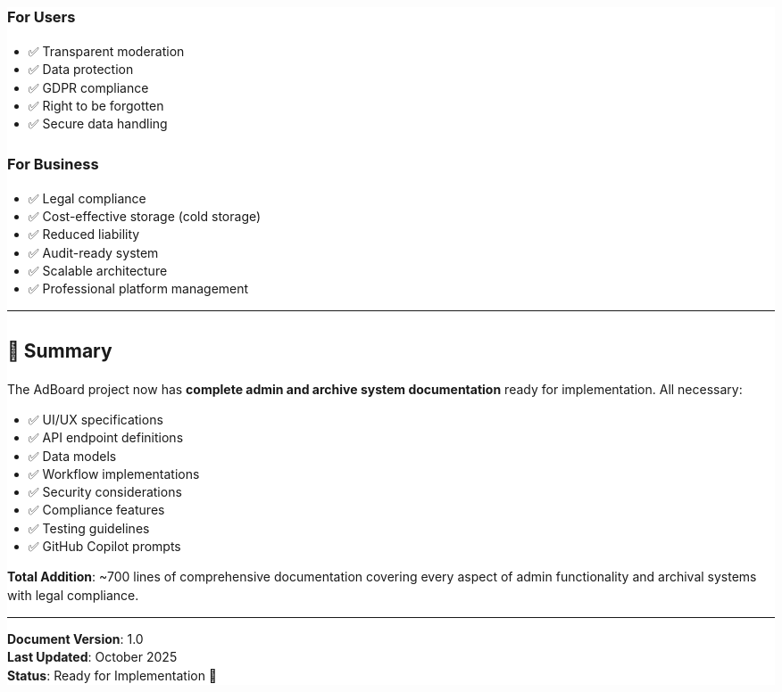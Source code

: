 ### For Users
- ✅ Transparent moderation
- ✅ Data protection
- ✅ GDPR compliance
- ✅ Right to be forgotten
- ✅ Secure data handling

### For Business
- ✅ Legal compliance
- ✅ Cost-effective storage (cold storage)
- ✅ Reduced liability
- ✅ Audit-ready system
- ✅ Scalable architecture
- ✅ Professional platform management

---

## 🎉 Summary

The AdBoard project now has **complete admin and archive system documentation** ready for implementation. All necessary:
- ✅ UI/UX specifications
- ✅ API endpoint definitions
- ✅ Data models
- ✅ Workflow implementations
- ✅ Security considerations
- ✅ Compliance features
- ✅ Testing guidelines
- ✅ GitHub Copilot prompts

**Total Addition**: ~700 lines of comprehensive documentation covering every aspect of admin functionality and archival systems with legal compliance.

---

**Document Version**: 1.0  
**Last Updated**: October 2025  
**Status**: Ready for Implementation 🚀
